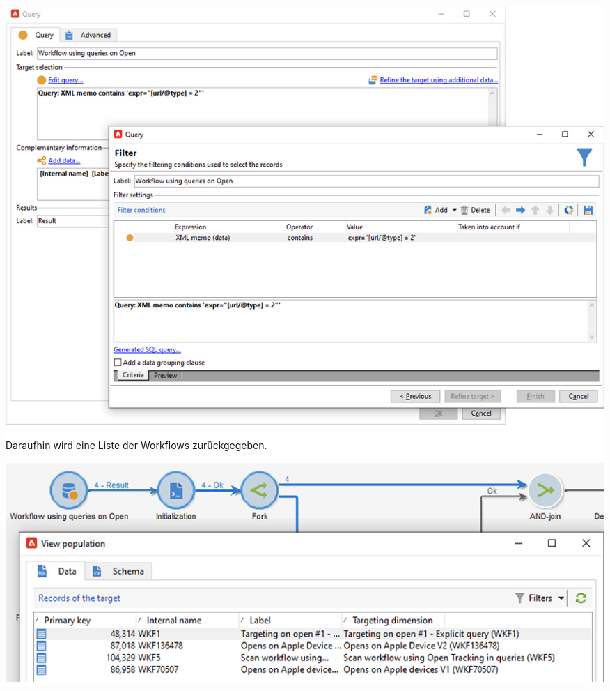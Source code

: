    ![](assets/identify-email-open-tracking-11.png)

   Daraufhin wird eine Liste der Workflows zurückgegeben.

   ![](assets/identify-email-open-tracking-12.png)
